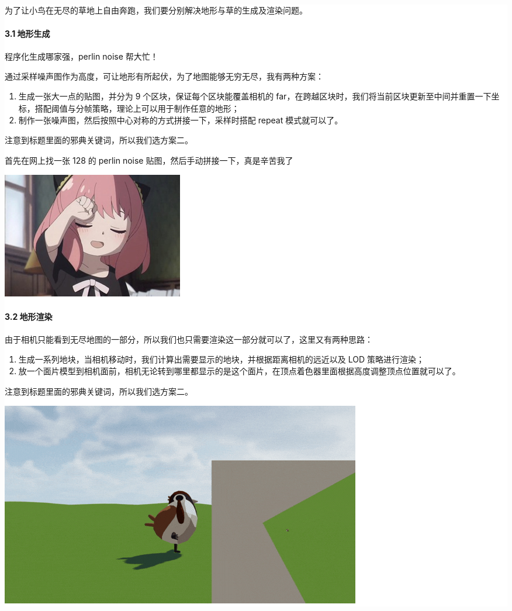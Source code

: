 为了让小鸟在无尽的草地上自由奔跑，我们要分别解决地形与草的生成及渲染问题。

#### 3.1 地形生成

程序化生成哪家强，perlin noise 帮大忙！

通过采样噪声图作为高度，可让地形有所起伏，为了地图能够无穷无尽，我有两种方案：

1. 生成一张大一点的贴图，并分为 9 个区块，保证每个区块能覆盖相机的 far，在跨越区块时，我们将当前区块更新至中间并重置一下坐标，搭配阈值与分帧策略，理论上可以用于制作任意的地形；
2. 制作一张噪声图，然后按照中心对称的方式拼接一下，采样时搭配 repeat 模式就可以了。

注意到标题里面的邪典关键词，所以我们选方案二。

首先在网上找一张 128 的 perlin noise 贴图，然后手动拼接一下，真是辛苦我了

![aniya](images/aniya.png)

#### 3.2 地形渲染

由于相机只能看到无尽地图的一部分，所以我们也只需要渲染这一部分就可以了，这里又有两种思路：

1. 生成一系列地块，当相机移动时，我们计算出需要显示的地块，并根据距离相机的远近以及 LOD 策略进行渲染；
2. 放一个面片模型到相机面前，相机无论转到哪里都显示的是这个面片，在顶点着色器里面根据高度调整顶点位置就可以了。

注意到标题里面的邪典关键词，所以我们选方案二。

![terrain](images/terrain.gif)
